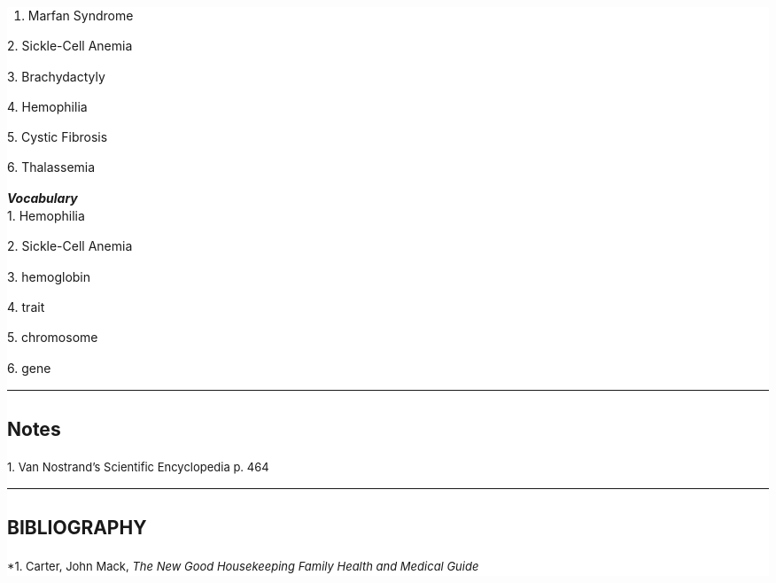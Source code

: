   1. Marfan Syndrome
 </p>
 <p>
  2. Sickle-Cell Anemia
 </p>
 <p>
  3. Brachydactyly
 </p>
 <p>
  4. Hemophilia
 </p>
 <p>
  5. Cystic Fibrosis
 </p>
 <p>
  6. Thalassemia
 </p>
<p>
  <b>
   <i>
    Vocabulary
   </i>
  </b>
  <br/>
  1. Hemophilia
 </p>
 <p>
  2. Sickle-Cell Anemia
 </p>
 <p>
  3. hemoglobin
 </p>
 <p>
  4. trait
 </p>
 <p>
  5. chromosome
 </p>
 <p>
  6. gene
 </p>
<hr/>
 <h2>
  Notes
 </h2>
 <font size="-1">
  <dl>
   <dt>
    1. Van Nostrand’s Scientific Encyclopedia p. 464
   </dt>
  </dl>
 </font>
 <hr/>
 <h2>
  BIBLIOGRAPHY
 </h2>
 <font size="-1">
  *1. Carter, John Mack,
  <i>
   The New Good Housekeeping Family
  </i>
  <i>
   Health and Medical Guide
  </i>